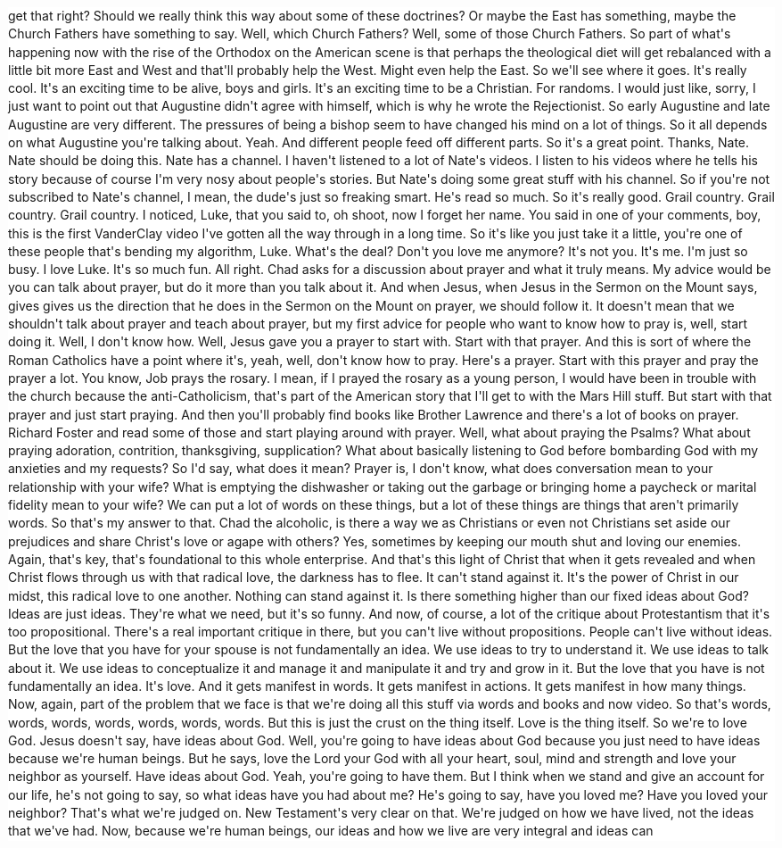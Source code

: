 get that right? Should we really think this way about some of these doctrines? Or maybe the East has something, maybe the Church Fathers have something to say. Well, which Church Fathers? Well, some of those Church Fathers. So part of what's happening now with the rise of the Orthodox on the American scene is that perhaps the theological diet will get rebalanced with a little bit more East and West and that'll probably help the West. Might even help the East. So we'll see where it goes. It's really cool. It's an exciting time to be alive, boys and girls. It's an exciting time to be a Christian. For randoms. I would just like, sorry, I just want to point out that Augustine didn't agree with himself, which is why he wrote the Rejectionist. So early Augustine and late Augustine are very different. The pressures of being a bishop seem to have changed his mind on a lot of things. So it all depends on what Augustine you're talking about. Yeah. And different people feed off different parts. So it's a great point. Thanks, Nate. Nate should be doing this. Nate has a channel. I haven't listened to a lot of Nate's videos. I listen to his videos where he tells his story because of course I'm very nosy about people's stories. But Nate's doing some great stuff with his channel. So if you're not subscribed to Nate's channel, I mean, the dude's just so freaking smart. He's read so much. So it's really good. Grail country. Grail country. Grail country. I noticed, Luke, that you said to, oh shoot, now I forget her name. You said in one of your comments, boy, this is the first VanderClay video I've gotten all the way through in a long time. So it's like you just take it a little, you're one of these people that's bending my algorithm, Luke. What's the deal? Don't you love me anymore? It's not you. It's me. I'm just so busy. I love Luke. It's so much fun. All right. Chad asks for a discussion about prayer and what it truly means. My advice would be you can talk about prayer, but do it more than you talk about it. And when Jesus, when Jesus in the Sermon on the Mount says, gives gives us the direction that he does in the Sermon on the Mount on prayer, we should follow it. It doesn't mean that we shouldn't talk about prayer and teach about prayer, but my first advice for people who want to know how to pray is, well, start doing it. Well, I don't know how. Well, Jesus gave you a prayer to start with. Start with that prayer. And this is sort of where the Roman Catholics have a point where it's, yeah, well, don't know how to pray. Here's a prayer. Start with this prayer and pray the prayer a lot. You know, Job prays the rosary. I mean, if I prayed the rosary as a young person, I would have been in trouble with the church because the anti-Catholicism, that's part of the American story that I'll get to with the Mars Hill stuff. But start with that prayer and just start praying. And then you'll probably find books like Brother Lawrence and there's a lot of books on prayer. Richard Foster and read some of those and start playing around with prayer. Well, what about praying the Psalms? What about praying adoration, contrition, thanksgiving, supplication? What about basically listening to God before bombarding God with my anxieties and my requests? So I'd say, what does it mean? Prayer is, I don't know, what does conversation mean to your relationship with your wife? What is emptying the dishwasher or taking out the garbage or bringing home a paycheck or marital fidelity mean to your wife? We can put a lot of words on these things, but a lot of these things are things that aren't primarily words. So that's my answer to that. Chad the alcoholic, is there a way we as Christians or even not Christians set aside our prejudices and share Christ's love or agape with others? Yes, sometimes by keeping our mouth shut and loving our enemies. Again, that's key, that's foundational to this whole enterprise. And that's this light of Christ that when it gets revealed and when Christ flows through us with that radical love, the darkness has to flee. It can't stand against it. It's the power of Christ in our midst, this radical love to one another. Nothing can stand against it. Is there something higher than our fixed ideas about God? Ideas are just ideas. They're what we need, but it's so funny. And now, of course, a lot of the critique about Protestantism that it's too propositional. There's a real important critique in there, but you can't live without propositions. People can't live without ideas. But the love that you have for your spouse is not fundamentally an idea. We use ideas to try to understand it. We use ideas to talk about it. We use ideas to conceptualize it and manage it and manipulate it and try and grow in it. But the love that you have is not fundamentally an idea. It's love. And it gets manifest in words. It gets manifest in actions. It gets manifest in how many things. Now, again, part of the problem that we face is that we're doing all this stuff via words and books and now video. So that's words, words, words, words, words, words, words. But this is just the crust on the thing itself. Love is the thing itself. So we're to love God. Jesus doesn't say, have ideas about God. Well, you're going to have ideas about God because you just need to have ideas because we're human beings. But he says, love the Lord your God with all your heart, soul, mind and strength and love your neighbor as yourself. Have ideas about God. Yeah, you're going to have them. But I think when we stand and give an account for our life, he's not going to say, so what ideas have you had about me? He's going to say, have you loved me? Have you loved your neighbor? That's what we're judged on. New Testament's very clear on that. We're judged on how we have lived, not the ideas that we've had. Now, because we're human beings, our ideas and how we live are very integral and ideas can